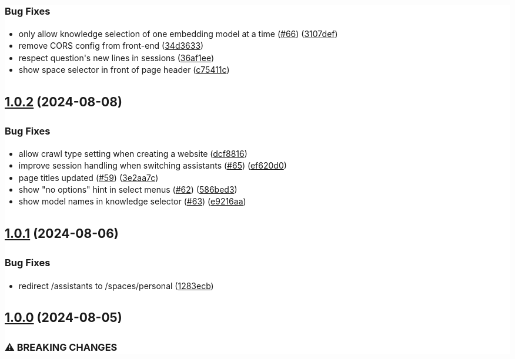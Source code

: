 
### Bug Fixes

* only allow knowledge selection of one embedding model at a time ([#66](https://github.com/inooLabs/intric-frontend/issues/66)) ([3107def](https://github.com/inooLabs/intric-frontend/commit/3107def85c1c6de57a2a1db6574be0b8dd349847))
* remove CORS config from front-end ([34d3633](https://github.com/inooLabs/intric-frontend/commit/34d3633ca739be1cfb0ca812cd34e0025fb6e75d))
* respect question's new lines in sessions ([36af1ee](https://github.com/inooLabs/intric-frontend/commit/36af1ee23d67ede3efd34dbc16ce34094d1e041b))
* show space selector in front of page header ([c75411c](https://github.com/inooLabs/intric-frontend/commit/c75411c9d5e48e5eefdda47dd49b5857d821b8b5))

## [1.0.2](https://github.com/inooLabs/intric-frontend/compare/intric-frontend@v1.0.1...intric-frontend@v1.0.2) (2024-08-08)


### Bug Fixes

* allow crawl type setting when creating a website ([dcf8816](https://github.com/inooLabs/intric-frontend/commit/dcf881656ad10553a52a0bf9b9a3bb98724123be))
* improve session handling when switching assistants ([#65](https://github.com/inooLabs/intric-frontend/issues/65)) ([ef620d0](https://github.com/inooLabs/intric-frontend/commit/ef620d0aeca27305d73e77981358f4af57f0ba59))
* page titles updated  ([#59](https://github.com/inooLabs/intric-frontend/issues/59)) ([3e2aa7c](https://github.com/inooLabs/intric-frontend/commit/3e2aa7c8bbac36ee96ee8d7012b3436057cf44c8))
* show "no options" hint in select menus ([#62](https://github.com/inooLabs/intric-frontend/issues/62)) ([586bed3](https://github.com/inooLabs/intric-frontend/commit/586bed392619c1113703bc53c6c842f427f4fcc9))
* show model names in knowledge selector ([#63](https://github.com/inooLabs/intric-frontend/issues/63)) ([e9216aa](https://github.com/inooLabs/intric-frontend/commit/e9216aaa61a2af032505b738ed660874c9367a14))

## [1.0.1](https://github.com/inooLabs/intric-frontend/compare/intric-frontend@v1.0.0...intric-frontend@v1.0.1) (2024-08-06)


### Bug Fixes

* redirect /assistants to /spaces/personal ([1283ecb](https://github.com/inooLabs/intric-frontend/commit/1283ecbfc7556f599a2a0ed42acc49867d2cdd1c))

## [1.0.0](https://github.com/inooLabs/intric-frontend/compare/intric-frontend@v0.28.0...intric-frontend@v1.0.0) (2024-08-05)


### ⚠ BREAKING CHANGES
